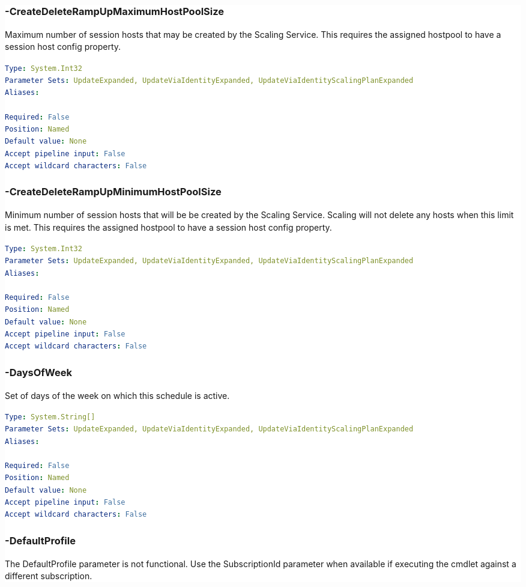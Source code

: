### -CreateDeleteRampUpMaximumHostPoolSize
Maximum number of session hosts that may be created by the Scaling Service.
This requires the assigned hostpool to have a session host config property.

```yaml
Type: System.Int32
Parameter Sets: UpdateExpanded, UpdateViaIdentityExpanded, UpdateViaIdentityScalingPlanExpanded
Aliases:

Required: False
Position: Named
Default value: None
Accept pipeline input: False
Accept wildcard characters: False
```

### -CreateDeleteRampUpMinimumHostPoolSize
Minimum number of session hosts that will be be created by the Scaling Service.
Scaling will not delete any hosts when this limit is met.
This requires the assigned hostpool to have a session host config property.

```yaml
Type: System.Int32
Parameter Sets: UpdateExpanded, UpdateViaIdentityExpanded, UpdateViaIdentityScalingPlanExpanded
Aliases:

Required: False
Position: Named
Default value: None
Accept pipeline input: False
Accept wildcard characters: False
```

### -DaysOfWeek
Set of days of the week on which this schedule is active.

```yaml
Type: System.String[]
Parameter Sets: UpdateExpanded, UpdateViaIdentityExpanded, UpdateViaIdentityScalingPlanExpanded
Aliases:

Required: False
Position: Named
Default value: None
Accept pipeline input: False
Accept wildcard characters: False
```

### -DefaultProfile
The DefaultProfile parameter is not functional.
Use the SubscriptionId parameter when available if executing the cmdlet against a different subscription.
